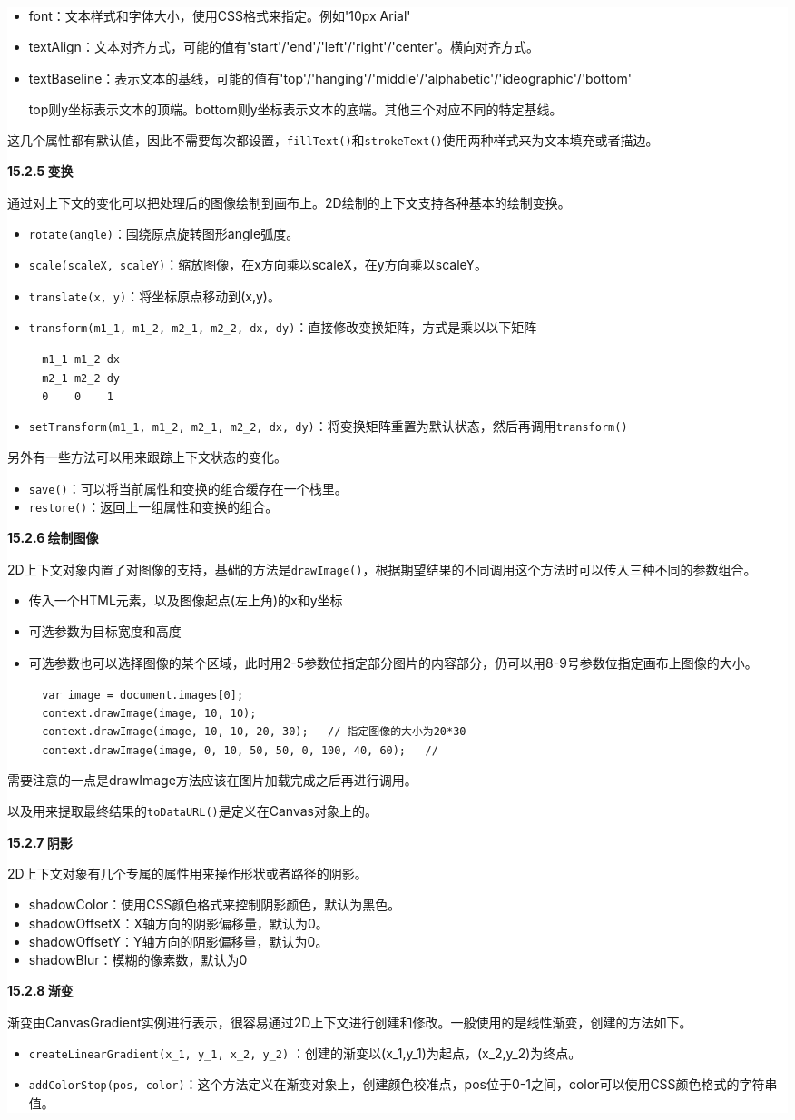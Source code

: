 * font：文本样式和字体大小，使用CSS格式来指定。例如'10px Arial'
* textAlign：文本对齐方式，可能的值有'start'/'end'/'left'/'right'/'center'。横向对齐方式。
* textBaseline：表示文本的基线，可能的值有'top'/'hanging'/'middle'/'alphabetic'/'ideographic'/'bottom'

  top则y坐标表示文本的顶端。bottom则y坐标表示文本的底端。其他三个对应不同的特定基线。

这几个属性都有默认值，因此不需要每次都设置，`fillText()`和`strokeText()`使用两种样式来为文本填充或者描边。

**15.2.5 变换**

通过对上下文的变化可以把处理后的图像绘制到画布上。2D绘制的上下文支持各种基本的绘制变换。

* `rotate(angle)`：围绕原点旋转图形angle弧度。
* `scale(scaleX, scaleY)`：缩放图像，在x方向乘以scaleX，在y方向乘以scaleY。
* `translate(x, y)`：将坐标原点移动到(x,y)。
* `transform(m1_1, m1_2, m2_1, m2_2, dx, dy)`：直接修改变换矩阵，方式是乘以以下矩阵

        m1_1 m1_2 dx
        m2_1 m2_2 dy
        0    0    1

* `setTransform(m1_1, m1_2, m2_1, m2_2, dx, dy)`：将变换矩阵重置为默认状态，然后再调用`transform()`

另外有一些方法可以用来跟踪上下文状态的变化。

* `save()`：可以将当前属性和变换的组合缓存在一个栈里。
* `restore()`：返回上一组属性和变换的组合。

**15.2.6 绘制图像**

2D上下文对象内置了对图像的支持，基础的方法是`drawImage()`，根据期望结果的不同调用这个方法时可以传入三种不同的参数组合。

* 传入一个HTML元素，以及图像起点(左上角)的x和y坐标
* 可选参数为目标宽度和高度
* 可选参数也可以选择图像的某个区域，此时用2-5参数位指定部分图片的内容部分，仍可以用8-9号参数位指定画布上图像的大小。

        var image = document.images[0];
        context.drawImage(image, 10, 10);
        context.drawImage(image, 10, 10, 20, 30);   // 指定图像的大小为20*30
        context.drawImage(image, 0, 10, 50, 50, 0, 100, 40, 60);   //

需要注意的一点是drawImage方法应该在图片加载完成之后再进行调用。

以及用来提取最终结果的`toDataURL()`是定义在Canvas对象上的。

**15.2.7 阴影**

2D上下文对象有几个专属的属性用来操作形状或者路径的阴影。

* shadowColor：使用CSS颜色格式来控制阴影颜色，默认为黑色。
* shadowOffsetX：X轴方向的阴影偏移量，默认为0。
* shadowOffsetY：Y轴方向的阴影偏移量，默认为0。
* shadowBlur：模糊的像素数，默认为0

**15.2.8 渐变**

渐变由CanvasGradient实例进行表示，很容易通过2D上下文进行创建和修改。一般使用的是线性渐变，创建的方法如下。

* `createLinearGradient(x_1, y_1, x_2, y_2)` ：创建的渐变以(x_1,y_1)为起点，(x_2,y_2)为终点。

* `addColorStop(pos, color)`：这个方法定义在渐变对象上，创建颜色校准点，pos位于0-1之间，color可以使用CSS颜色格式的字符串值。
